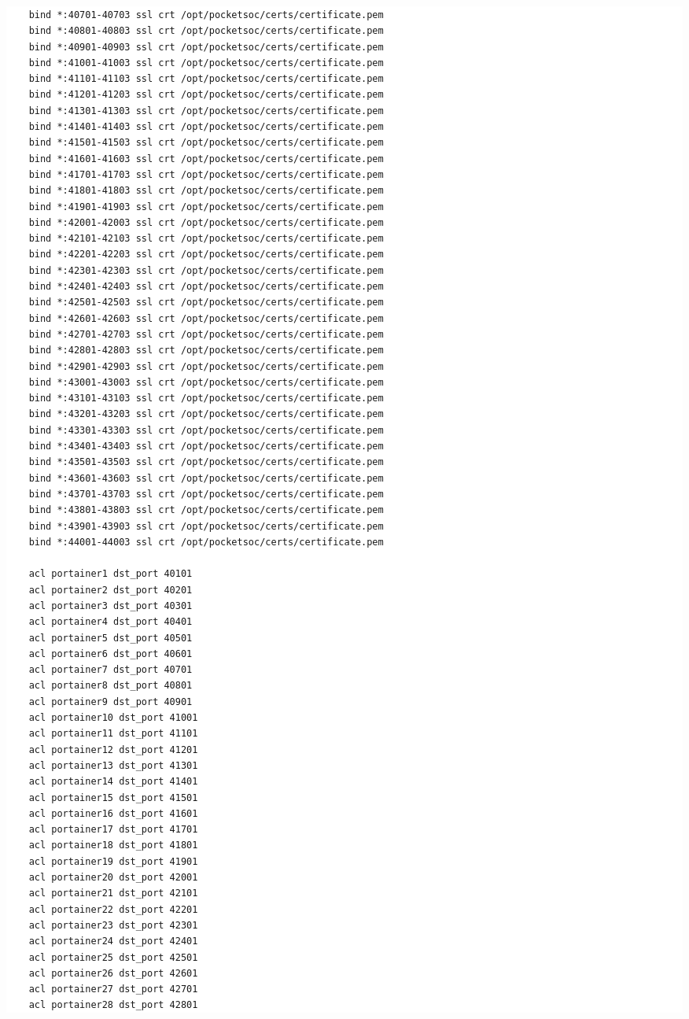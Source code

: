 ```
    bind *:40701-40703 ssl crt /opt/pocketsoc/certs/certificate.pem
    bind *:40801-40803 ssl crt /opt/pocketsoc/certs/certificate.pem
    bind *:40901-40903 ssl crt /opt/pocketsoc/certs/certificate.pem
    bind *:41001-41003 ssl crt /opt/pocketsoc/certs/certificate.pem
    bind *:41101-41103 ssl crt /opt/pocketsoc/certs/certificate.pem
    bind *:41201-41203 ssl crt /opt/pocketsoc/certs/certificate.pem
    bind *:41301-41303 ssl crt /opt/pocketsoc/certs/certificate.pem
    bind *:41401-41403 ssl crt /opt/pocketsoc/certs/certificate.pem
    bind *:41501-41503 ssl crt /opt/pocketsoc/certs/certificate.pem
    bind *:41601-41603 ssl crt /opt/pocketsoc/certs/certificate.pem
    bind *:41701-41703 ssl crt /opt/pocketsoc/certs/certificate.pem
    bind *:41801-41803 ssl crt /opt/pocketsoc/certs/certificate.pem
    bind *:41901-41903 ssl crt /opt/pocketsoc/certs/certificate.pem
    bind *:42001-42003 ssl crt /opt/pocketsoc/certs/certificate.pem
    bind *:42101-42103 ssl crt /opt/pocketsoc/certs/certificate.pem
    bind *:42201-42203 ssl crt /opt/pocketsoc/certs/certificate.pem
    bind *:42301-42303 ssl crt /opt/pocketsoc/certs/certificate.pem
    bind *:42401-42403 ssl crt /opt/pocketsoc/certs/certificate.pem
    bind *:42501-42503 ssl crt /opt/pocketsoc/certs/certificate.pem
    bind *:42601-42603 ssl crt /opt/pocketsoc/certs/certificate.pem
    bind *:42701-42703 ssl crt /opt/pocketsoc/certs/certificate.pem
    bind *:42801-42803 ssl crt /opt/pocketsoc/certs/certificate.pem
    bind *:42901-42903 ssl crt /opt/pocketsoc/certs/certificate.pem
    bind *:43001-43003 ssl crt /opt/pocketsoc/certs/certificate.pem
    bind *:43101-43103 ssl crt /opt/pocketsoc/certs/certificate.pem
    bind *:43201-43203 ssl crt /opt/pocketsoc/certs/certificate.pem
    bind *:43301-43303 ssl crt /opt/pocketsoc/certs/certificate.pem
    bind *:43401-43403 ssl crt /opt/pocketsoc/certs/certificate.pem
    bind *:43501-43503 ssl crt /opt/pocketsoc/certs/certificate.pem
    bind *:43601-43603 ssl crt /opt/pocketsoc/certs/certificate.pem
    bind *:43701-43703 ssl crt /opt/pocketsoc/certs/certificate.pem
    bind *:43801-43803 ssl crt /opt/pocketsoc/certs/certificate.pem
    bind *:43901-43903 ssl crt /opt/pocketsoc/certs/certificate.pem
    bind *:44001-44003 ssl crt /opt/pocketsoc/certs/certificate.pem
    
    acl portainer1 dst_port 40101
    acl portainer2 dst_port 40201
    acl portainer3 dst_port 40301
    acl portainer4 dst_port 40401
    acl portainer5 dst_port 40501
    acl portainer6 dst_port 40601
    acl portainer7 dst_port 40701
    acl portainer8 dst_port 40801
    acl portainer9 dst_port 40901
    acl portainer10 dst_port 41001
    acl portainer11 dst_port 41101
    acl portainer12 dst_port 41201
    acl portainer13 dst_port 41301
    acl portainer14 dst_port 41401
    acl portainer15 dst_port 41501
    acl portainer16 dst_port 41601
    acl portainer17 dst_port 41701
    acl portainer18 dst_port 41801
    acl portainer19 dst_port 41901
    acl portainer20 dst_port 42001
    acl portainer21 dst_port 42101
    acl portainer22 dst_port 42201
    acl portainer23 dst_port 42301
    acl portainer24 dst_port 42401
    acl portainer25 dst_port 42501
    acl portainer26 dst_port 42601
    acl portainer27 dst_port 42701
    acl portainer28 dst_port 42801
```